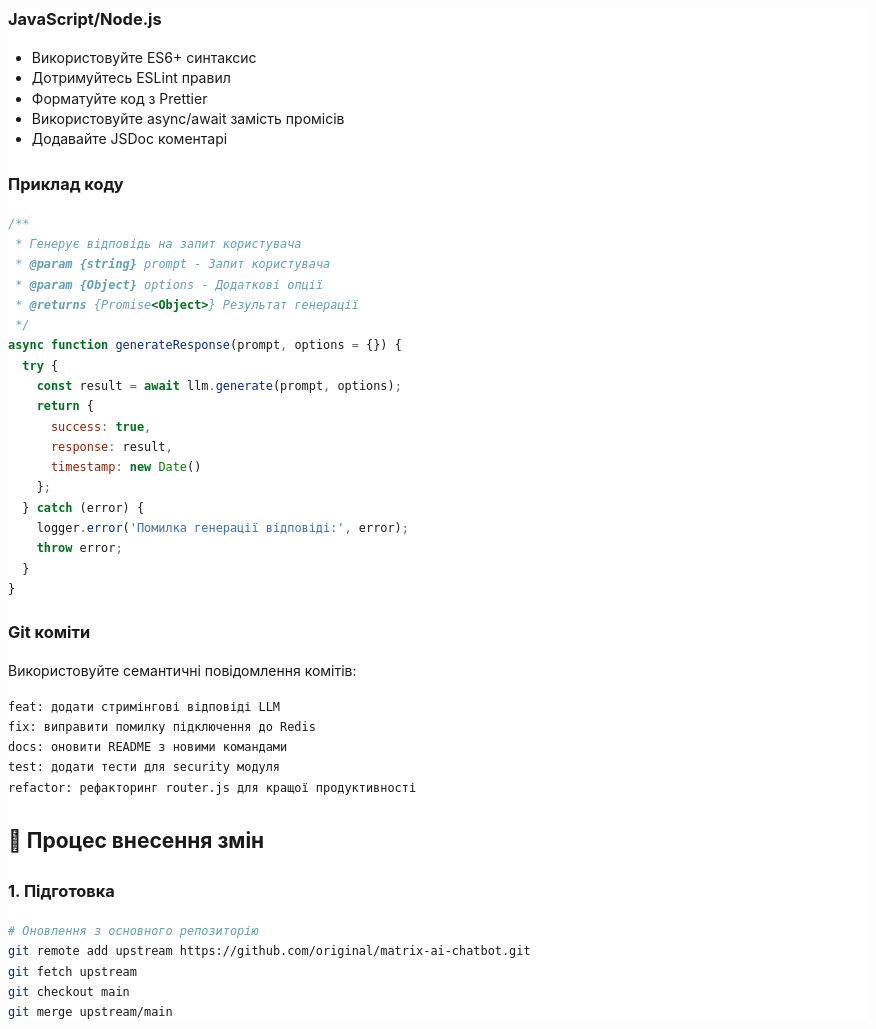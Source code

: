 ### JavaScript/Node.js

- Використовуйте ES6+ синтаксис
- Дотримуйтесь ESLint правил
- Форматуйте код з Prettier
- Використовуйте async/await замість промісів
- Додавайте JSDoc коментарі

### Приклад коду

```javascript
/**
 * Генерує відповідь на запит користувача
 * @param {string} prompt - Запит користувача
 * @param {Object} options - Додаткові опції
 * @returns {Promise<Object>} Результат генерації
 */
async function generateResponse(prompt, options = {}) {
  try {
    const result = await llm.generate(prompt, options);
    return {
      success: true,
      response: result,
      timestamp: new Date()
    };
  } catch (error) {
    logger.error('Помилка генерації відповіді:', error);
    throw error;
  }
}
```

### Git коміти

Використовуйте семантичні повідомлення комітів:

```
feat: додати стримінгові відповіді LLM
fix: виправити помилку підключення до Redis
docs: оновити README з новими командами
test: додати тести для security модуля
refactor: рефакторинг router.js для кращої продуктивності
```

## 🚀 Процес внесення змін

### 1. Підготовка

```bash
# Оновлення з основного репозиторію
git remote add upstream https://github.com/original/matrix-ai-chatbot.git
git fetch upstream
git checkout main
git merge upstream/main
```
